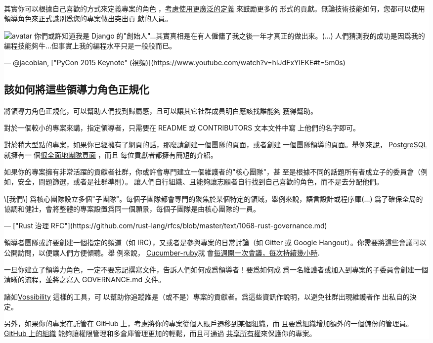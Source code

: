 其實你可以根據自己喜歡的方式來定義專案的角色
，[考慮使用更廣泛的定義](../how-to-contribute/#具體而言什麼是貢獻) 來鼓勵更多的
形式的貢獻。無論技術技能如何，您都可以使用領導角色來正式識別爲您的專案做出突出貢
獻的人員。

<aside markdown="1" class="pquote">
  <img src="https://avatars3.githubusercontent.com/u/21148?v=3&s=460" class="pquote-avatar" alt="avatar">
  你們或許知道我是 Django 的"創始人"...其實真相是在有人僱傭了我之後一年才真正的做出來。(...) 人們猜測我的成功是因爲我的編程技能夠牛...但事實上我的編程水平只是一般般而已。
  <p markdown="1" class="pquote-credit">
— @jacobian, ["PyCon 2015 Keynote" (視頻)](https://www.youtube.com/watch?v=hIJdFxYlEKE#t=5m0s)
  </p>
</aside>

## 該如何將這些領導力角色正規化

將領導力角色正規化，可以幫助人們找到歸屬感，且可以讓其它社群成員明白應該找誰能夠
獲得幫助。

對於一個較小的專案來講，指定領導者，只需要在 README 或 CONTRIBUTORS 文本文件中寫
上他們的名字即可。

對於稍大型點的專案，如果你已經擁有了網頁的話，那麼請創建一個團隊的頁面，或者創建
一個團隊領導的頁面。舉例來說，
[PostgreSQL](https://github.com/postgres/postgres/) 就擁有一
個[很全面地團隊頁面](https://www.postgresql.org/community/contributors/) ，而且
每位貢獻者都擁有簡短的介紹。

如果你的專案擁有非常活躍的貢獻者社群，你或許會專門建立一個維護者的"核心團隊"，甚
至是根據不同的話題所有者成立子的委員會（例如，安全，問題篩選，或者是社群準則）。
讓人們自行組織、且能夠讓志願者自行找到自己喜歡的角色，而不是去分配他們。

<aside markdown="1" class="pquote">
  \[我們\] 爲核心團隊設立多個"子團隊"。每個子團隊都會專門的聚焦於某個特定的領域，舉例來說，語言設計或程序庫(...) 爲了確保全局的協調和健壯，會將整體的專案設置爲同一個願景，每個子團隊是由核心團隊的一員。
  <p markdown="1" class="pquote-credit">
— ["Rust 治理 RFC"](https://github.com/rust-lang/rfcs/blob/master/text/1068-rust-governance.md)
  </p>
</aside>

領導者團隊或許要創建一個指定的頻道（如 IRC），又或者是參與專案的日常討論（如
Gitter 或 Google Hangout）。你需要將這些會議可以公開訪問，以便讓人們方便傾聽。舉
例來說， [Cucumber-ruby](https://github.com/cucumber/cucumber-ruby)就
會[每週開一次會議，每次持續幾小時](https://github.com/cucumber/cucumber-ruby/blob/master/CONTRIBUTING.md#talking-with-other-devs).

一旦你建立了領導力角色，一定不要忘記撰寫文件，告訴人們如何成爲領導者！要爲如何成
爲一名維護者或加入到專案的子委員會創建一個清晰的流程，並將之寫入 GOVERNANCE.md
文件。

諸如[Vossibility](https://github.com/icecrime/vossibility-stack) 這樣的工具，可
以幫助你追蹤誰是（或不是）專案的貢獻者。爲這些資訊作說明，以避免社群出現維護者作
出私自的決定。

另外，如果你的專案在託管在 GitHub 上，考慮將你的專案從個人賬戶遷移到某個組織，而
且要爲組織增加額外的一個備份的管理員。
[GitHub 上的組織](https://help.github.com/articles/creating-a-new-organization-account/)
能夠讓權限管理和多倉庫管理更加的輕鬆，而且可通過
[共享所有權](../building-community/#分享專案的所有權)來保護你的專案。
